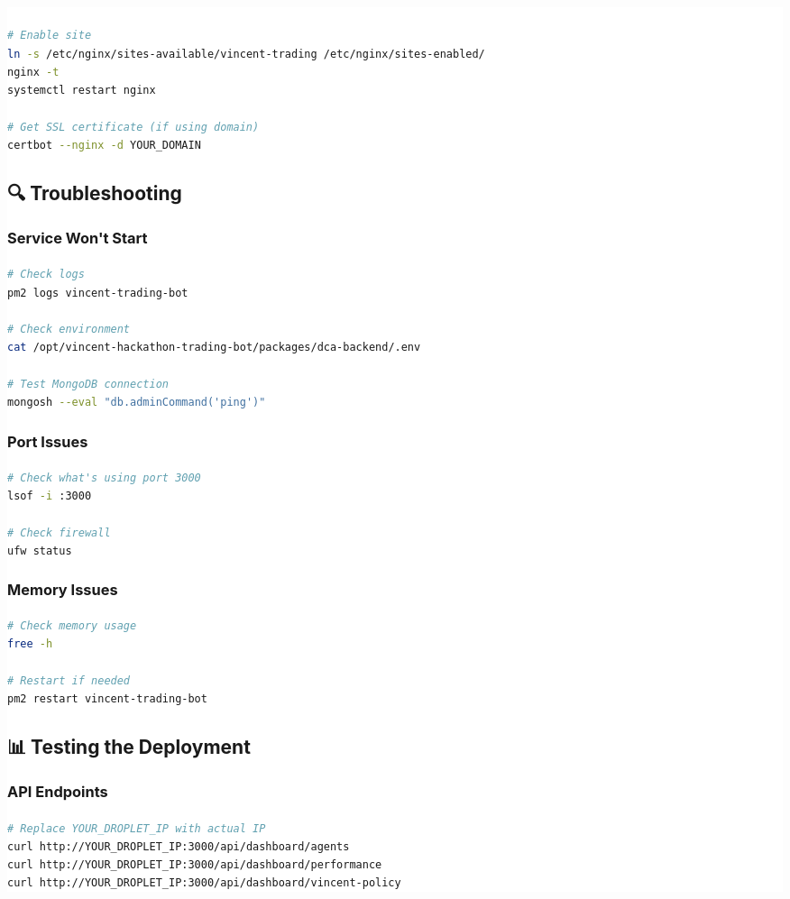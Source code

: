 ```bash

# Enable site
ln -s /etc/nginx/sites-available/vincent-trading /etc/nginx/sites-enabled/
nginx -t
systemctl restart nginx

# Get SSL certificate (if using domain)
certbot --nginx -d YOUR_DOMAIN
```

## 🔍 Troubleshooting

### Service Won't Start
```bash
# Check logs
pm2 logs vincent-trading-bot

# Check environment
cat /opt/vincent-hackathon-trading-bot/packages/dca-backend/.env

# Test MongoDB connection
mongosh --eval "db.adminCommand('ping')"
```

### Port Issues
```bash
# Check what's using port 3000
lsof -i :3000

# Check firewall
ufw status
```

### Memory Issues
```bash
# Check memory usage
free -h

# Restart if needed
pm2 restart vincent-trading-bot
```

## 📊 Testing the Deployment

### API Endpoints
```bash
# Replace YOUR_DROPLET_IP with actual IP
curl http://YOUR_DROPLET_IP:3000/api/dashboard/agents
curl http://YOUR_DROPLET_IP:3000/api/dashboard/performance
curl http://YOUR_DROPLET_IP:3000/api/dashboard/vincent-policy
```
